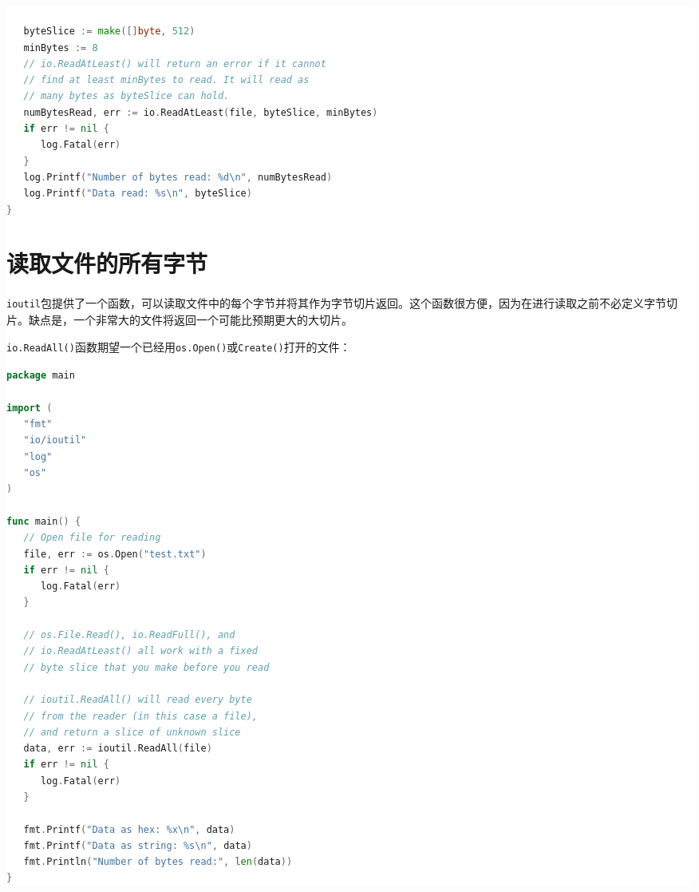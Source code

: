 ```go

   byteSlice := make([]byte, 512) 
   minBytes := 8 
   // io.ReadAtLeast() will return an error if it cannot 
   // find at least minBytes to read. It will read as 
   // many bytes as byteSlice can hold. 
   numBytesRead, err := io.ReadAtLeast(file, byteSlice, minBytes) 
   if err != nil { 
      log.Fatal(err) 
   } 
   log.Printf("Number of bytes read: %d\n", numBytesRead) 
   log.Printf("Data read: %s\n", byteSlice) 
} 
```

# 读取文件的所有字节

`ioutil`包提供了一个函数，可以读取文件中的每个字节并将其作为字节切片返回。这个函数很方便，因为在进行读取之前不必定义字节切片。缺点是，一个非常大的文件将返回一个可能比预期更大的大切片。

`io.ReadAll()`函数期望一个已经用`os.Open()`或`Create()`打开的文件：

```go
package main 

import ( 
   "fmt" 
   "io/ioutil" 
   "log" 
   "os" 
) 

func main() { 
   // Open file for reading 
   file, err := os.Open("test.txt") 
   if err != nil { 
      log.Fatal(err) 
   } 

   // os.File.Read(), io.ReadFull(), and 
   // io.ReadAtLeast() all work with a fixed 
   // byte slice that you make before you read 

   // ioutil.ReadAll() will read every byte 
   // from the reader (in this case a file), 
   // and return a slice of unknown slice 
   data, err := ioutil.ReadAll(file) 
   if err != nil { 
      log.Fatal(err) 
   } 

   fmt.Printf("Data as hex: %x\n", data) 
   fmt.Printf("Data as string: %s\n", data) 
   fmt.Println("Number of bytes read:", len(data)) 
} 
```
